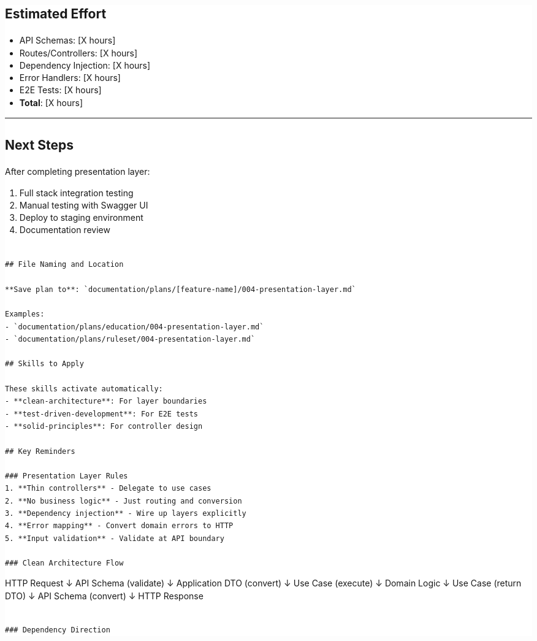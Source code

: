## Estimated Effort

- API Schemas: [X hours]
- Routes/Controllers: [X hours]
- Dependency Injection: [X hours]
- Error Handlers: [X hours]
- E2E Tests: [X hours]
- **Total**: [X hours]

---

## Next Steps

After completing presentation layer:
1. Full stack integration testing
2. Manual testing with Swagger UI
3. Deploy to staging environment
4. Documentation review
```

## File Naming and Location

**Save plan to**: `documentation/plans/[feature-name]/004-presentation-layer.md`

Examples:
- `documentation/plans/education/004-presentation-layer.md`
- `documentation/plans/ruleset/004-presentation-layer.md`

## Skills to Apply

These skills activate automatically:
- **clean-architecture**: For layer boundaries
- **test-driven-development**: For E2E tests
- **solid-principles**: For controller design

## Key Reminders

### Presentation Layer Rules
1. **Thin controllers** - Delegate to use cases
2. **No business logic** - Just routing and conversion
3. **Dependency injection** - Wire up layers explicitly
4. **Error mapping** - Convert domain errors to HTTP
5. **Input validation** - Validate at API boundary

### Clean Architecture Flow
```
HTTP Request
    ↓
API Schema (validate)
    ↓
Application DTO (convert)
    ↓
Use Case (execute)
    ↓
Domain Logic
    ↓
Use Case (return DTO)
    ↓
API Schema (convert)
    ↓
HTTP Response
```

### Dependency Direction
```